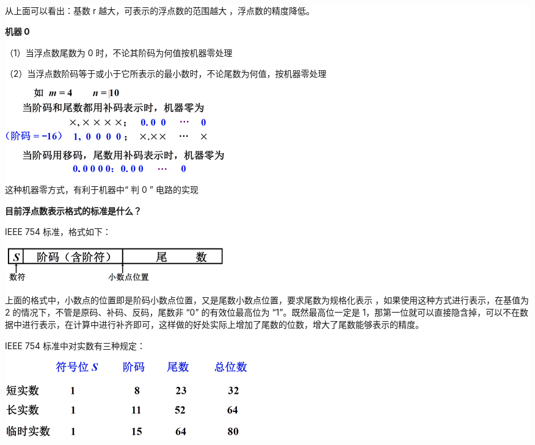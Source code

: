 从上面可以看出：基数 r 越大，可表示的浮点数的范围越大 ，浮点数的精度降低。

**机器 0**

（1）当浮点数尾数为 0 时，不论其阶码为何值按机器零处理 

（2）当浮点数阶码等于或小于它所表示的最小数时，不论尾数为何值，按机器零处理

![img](.assets/20181130221026860.png)

这种机器零方式，有利于机器中“ 判 0 ” 电路的实现

**目前浮点数表示格式的标准是什么？**

IEEE 754 标准，格式如下：

![img](.assets/20181130221112395.png)

上面的格式中，小数点的位置即是阶码小数点位置，又是尾数小数点位置，要求尾数为规格化表示 ，如果使用这种方式进行表示，在基值为 2 的情况下，不管是原码、补码、反码，尾数非 “0” 的有效位最高位为 “1”。既然最高位一定是 1，那第一位就可以直接隐含掉，可以不在数据中进行表示，在计算中进行补齐即可，这样做的好处实际上增加了尾数的位数，增大了尾数能够表示的精度。

IEEE 754 标准中对实数有三种规定：

![img](.assets/20181130221139987.png)
